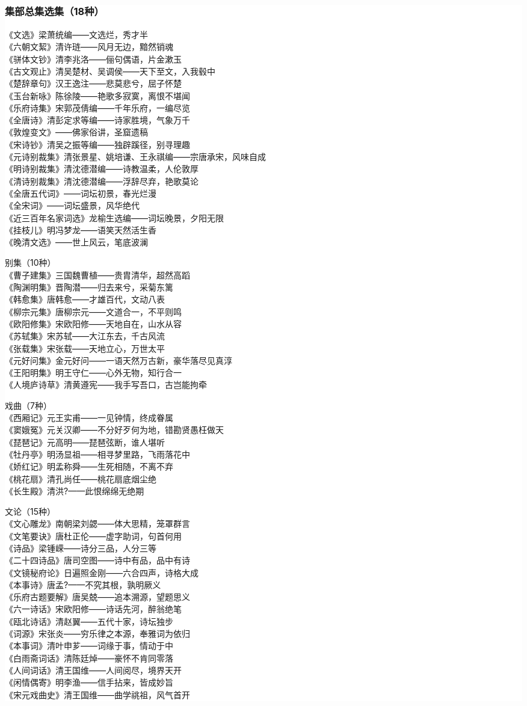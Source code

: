 ### 集部总集选集（18种）  
《文选》梁萧统编——文选烂，秀才半  
《六朝文絜》清许琏——风月无边，黯然销魂  
《骈体文钞》清李兆洛——俪句偶语，片金漱玉  
《古文观止》清吴楚材、吴调侯——天下至文，入我毂中  
《楚辞章句》汉王逸注——悲莫悲兮，屈子怀楚  
《玉台新咏》陈徐陵——艳歌多寂寞，离恨不堪闻  
《乐府诗集》宋郭茂倩编——千年乐府，一编尽览  
《全唐诗》清彭定求等编——诗家胜境，气象万千  
《敦煌变文》——佛家俗讲，圣窟遗稿  
《宋诗钞》清吴之振等编——独辟蹊径，别寻理趣  
《元诗别裁集》清张景星、姚培谦、王永祺编——宗唐承宋，风味自成  
《明诗别裁集》清沈德潜编——诗教温柔，人伦敦厚  
《清诗别裁集》清沈德潜编——浮辞尽弃，艳歌莫论  
《全唐五代词》——词坛初景，春光烂漫  
《全宋词》——词坛盛景，风华绝代  
《近三百年名家词选》龙榆生选编——词坛晚景，夕阳无限  
《挂枝儿》明冯梦龙——语笑天然活生香  
《晚清文选》——世上风云，笔底波澜  
  
别集（10种）  
《曹子建集》三国魏曹植——贵胄清华，超然高蹈  
《陶渊明集》晋陶潜——归去来兮，采菊东篱  
《韩愈集》唐韩愈——才雄百代，文动八表  
《柳宗元集》唐柳宗元——文道合一，不平则鸣  
《欧阳修集》宋欧阳修——天地自在，山水从容  
《苏轼集》宋苏轼——大江东去，千古风流  
《张载集》宋张载——天地立心，万世太平  
《元好问集》金元好问——一语天然万古新，豪华落尽见真淳  
《王阳明集》明王守仁——心外无物，知行合一  
《人境庐诗草》清黄遵宪——我手写吾口，古岂能拘牵  
  
戏曲（7种）  
《西厢记》元王实甫——一见钟情，终成眷属  
《窦娥冤》元关汉卿——不分好歹何为地，错勘贤愚枉做天  
《琵琶记》元高明——琵琶弦断，谁人堪听  
《牡丹亭》明汤显祖——相寻梦里路，飞雨落花中  
《娇红记》明孟称舜——生死相随，不离不弃  
《桃花扇》清孔尚任——桃花扇底烟尘绝  
《长生殿》清洪?——此恨绵绵无绝期  
  
文论（15种）  
《文心雕龙》南朝梁刘勰——体大思精，笼罩群言  
《文笔要诀》唐杜正伦——虚字助词，句首何用  
《诗品》梁锺嵘——诗分三品，人分三等  
《二十四诗品》唐司空图——诗中有品，品中有诗  
《文镜秘府论》日遍照金刚——六合四声，诗格大成  
《本事诗》唐孟?——不究其根，孰明厥义  
《乐府古题要解》唐吴兢——追本溯源，望题思义  
《六一诗话》宋欧阳修——诗话先河，醉翁绝笔  
《瓯北诗话》清赵翼——五代十家，诗坛独步  
《词源》宋张炎——穷乐律之本源，奉雅词为依归  
《本事词》清叶申芗——词缘于事，情动于中  
《白雨斋词话》清陈廷焯——豪怀不肯同零落  
《人间词话》清王国维——人间阅尽，境界天开  
《闲情偶寄》明李渔——信手拈来，皆成妙旨  
《宋元戏曲史》清王国维——曲学祧祖，风气首开  